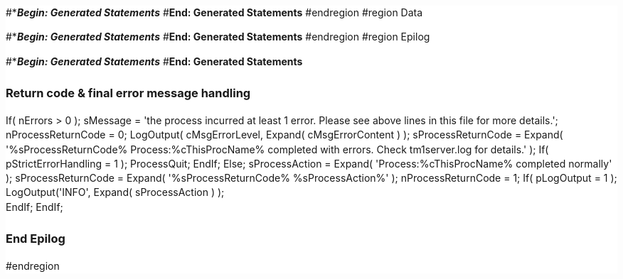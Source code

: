 #****Begin: Generated Statements***
#****End: Generated Statements****
#endregion
#region Data

#****Begin: Generated Statements***
#****End: Generated Statements****
#endregion
#region Epilog

#****Begin: Generated Statements***
#****End: Generated Statements****

### Return code & final error message handling
If( nErrors > 0 );
    sMessage = 'the process incurred at least 1 error. Please see above lines in this file for more details.';
    nProcessReturnCode = 0;
    LogOutput( cMsgErrorLevel, Expand( cMsgErrorContent ) );
    sProcessReturnCode = Expand( '%sProcessReturnCode% Process:%cThisProcName% completed with errors. Check tm1server.log for details.' );
    If( pStrictErrorHandling = 1 ); 
        ProcessQuit; 
    EndIf;
Else;
    sProcessAction = Expand( 'Process:%cThisProcName% completed normally' );
    sProcessReturnCode = Expand( '%sProcessReturnCode% %sProcessAction%' );
    nProcessReturnCode = 1;
    If( pLogOutput = 1 );
        LogOutput('INFO', Expand( sProcessAction ) );   
    EndIf;
EndIf;

### End Epilog ###
#endregion